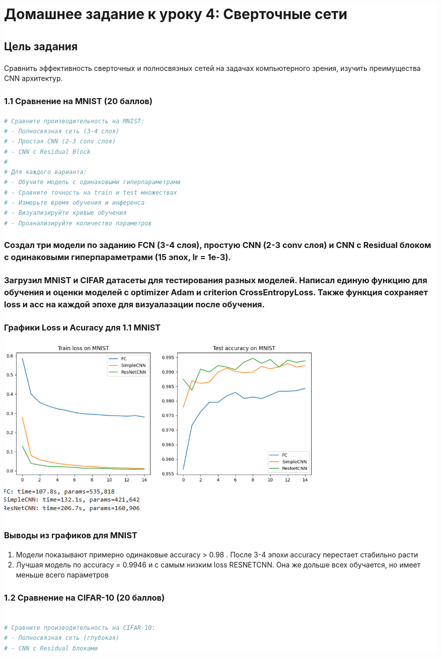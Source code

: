 # Домашнее задание к уроку 4: Сверточные сети

## Цель задания
Сравнить эффективность сверточных и полносвязных сетей на задачах компьютерного зрения, изучить преимущества CNN архитектур.
### 1.1 Сравнение на MNIST (20 баллов)
```python
# Сравните производительность на MNIST:
# - Полносвязная сеть (3-4 слоя)
# - Простая CNN (2-3 conv слоя)
# - CNN с Residual Block
# 
# Для каждого варианта:
# - Обучите модель с одинаковыми гиперпараметрами
# - Сравните точность на train и test множествах
# - Измерьте время обучения и инференса
# - Визуализируйте кривые обучения
# - Проанализируйте количество параметров
```
### Создал три модели по заданию FCN (3-4 слоя), простую CNN (2-3 conv слоя) и CNN с Residual блоком с одинаковыми гиперпараметрами (15 эпох, lr = 1e-3).
### Загрузил MNIST и CIFAR датасеты для тестирования разных моделей. Написал единую функцию для обучения и оценки моделей с optimizer Adam и criterion CrossEntropyLoss. Также функция сохраняет loss и acc на каждой эпохе для визуалазации после обучения.
### Графики Loss и Acuracy для 1.1 MNIST
![1.1_MNIST](https://github.com/MakarRybkin/Summer_practice_Deep_Learning/raw/master/plots_for_reports/1.1_MNIST.png)
### Выводы из графиков для MNIST
1. Модели показывают примерно одинаковые accuracy > 0.98 . После 3-4 эпохи accuracy перестает стабильно расти
2. Лучшая модель по accuracy = 0.9946 и с самым низким loss RESNETCNN. Она же дольше всех обучается, но имеет меньше всего параметров
### 1.2 Сравнение на CIFAR-10 (20 баллов)
```python

# Сравните производительность на CIFAR-10:
# - Полносвязная сеть (глубокая)
# - CNN с Residual блоками
```